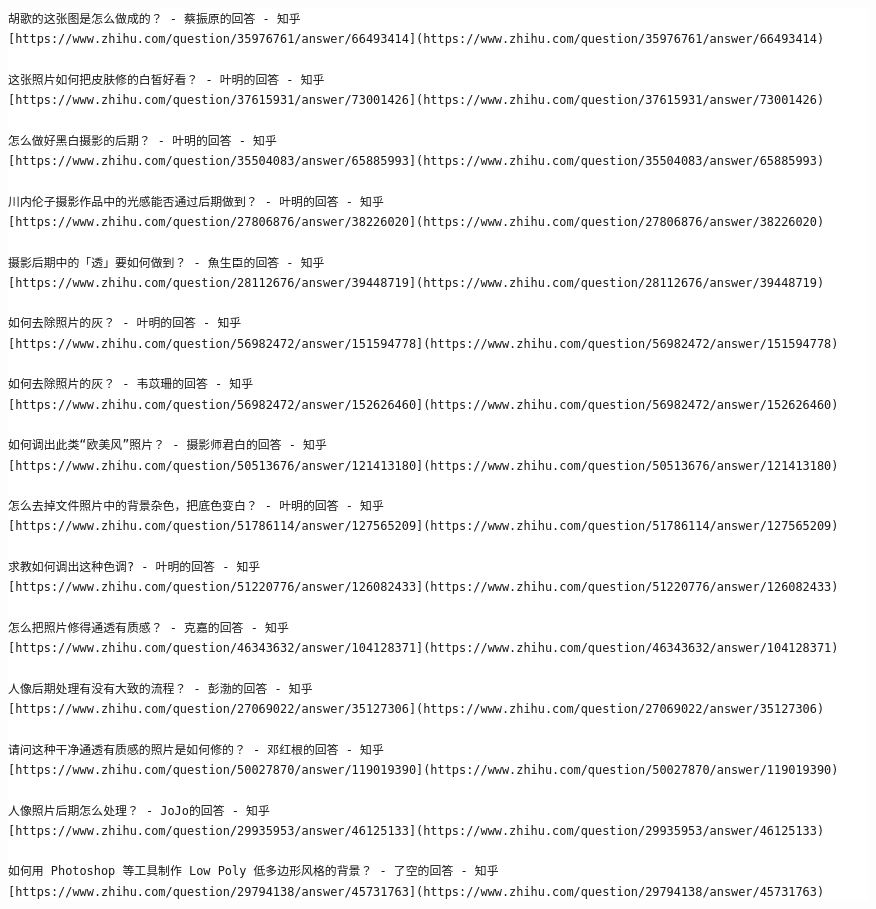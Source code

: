     胡歌的这张图是怎么做成的？ - 蔡振原的回答 - 知乎
    [https://www.zhihu.com/question/35976761/answer/66493414](https://www.zhihu.com/question/35976761/answer/66493414)
    
    这张照片如何把皮肤修的白皙好看？ - 叶明的回答 - 知乎
    [https://www.zhihu.com/question/37615931/answer/73001426](https://www.zhihu.com/question/37615931/answer/73001426)
    
    怎么做好黑白摄影的后期？ - 叶明的回答 - 知乎
    [https://www.zhihu.com/question/35504083/answer/65885993](https://www.zhihu.com/question/35504083/answer/65885993)
    
    川内伦子摄影作品中的光感能否通过后期做到？ - 叶明的回答 - 知乎
    [https://www.zhihu.com/question/27806876/answer/38226020](https://www.zhihu.com/question/27806876/answer/38226020)
    
    摄影后期中的「透」要如何做到？ - 魚生臣的回答 - 知乎
    [https://www.zhihu.com/question/28112676/answer/39448719](https://www.zhihu.com/question/28112676/answer/39448719)
    
    如何去除照片的灰？ - 叶明的回答 - 知乎
    [https://www.zhihu.com/question/56982472/answer/151594778](https://www.zhihu.com/question/56982472/answer/151594778)
    
    如何去除照片的灰？ - 韦苡珊的回答 - 知乎
    [https://www.zhihu.com/question/56982472/answer/152626460](https://www.zhihu.com/question/56982472/answer/152626460)
    
    如何调出此类“欧美风”照片？ - 摄影师君白的回答 - 知乎
    [https://www.zhihu.com/question/50513676/answer/121413180](https://www.zhihu.com/question/50513676/answer/121413180)
    
    怎么去掉文件照片中的背景杂色，把底色变白？ - 叶明的回答 - 知乎
    [https://www.zhihu.com/question/51786114/answer/127565209](https://www.zhihu.com/question/51786114/answer/127565209)
    
    求教如何调出这种色调? - 叶明的回答 - 知乎
    [https://www.zhihu.com/question/51220776/answer/126082433](https://www.zhihu.com/question/51220776/answer/126082433)
    
    怎么把照片修得通透有质感？ - 克嘉的回答 - 知乎
    [https://www.zhihu.com/question/46343632/answer/104128371](https://www.zhihu.com/question/46343632/answer/104128371)
    
    人像后期处理有没有大致的流程？ - 彭渤的回答 - 知乎
    [https://www.zhihu.com/question/27069022/answer/35127306](https://www.zhihu.com/question/27069022/answer/35127306)
    
    请问这种干净通透有质感的照片是如何修的？ - 邓红根的回答 - 知乎
    [https://www.zhihu.com/question/50027870/answer/119019390](https://www.zhihu.com/question/50027870/answer/119019390)
    
    人像照片后期怎么处理？ - JoJo的回答 - 知乎
    [https://www.zhihu.com/question/29935953/answer/46125133](https://www.zhihu.com/question/29935953/answer/46125133)
    
    如何用 Photoshop 等工具制作 Low Poly 低多边形风格的背景？ - 了空的回答 - 知乎
    [https://www.zhihu.com/question/29794138/answer/45731763](https://www.zhihu.com/question/29794138/answer/45731763)
    